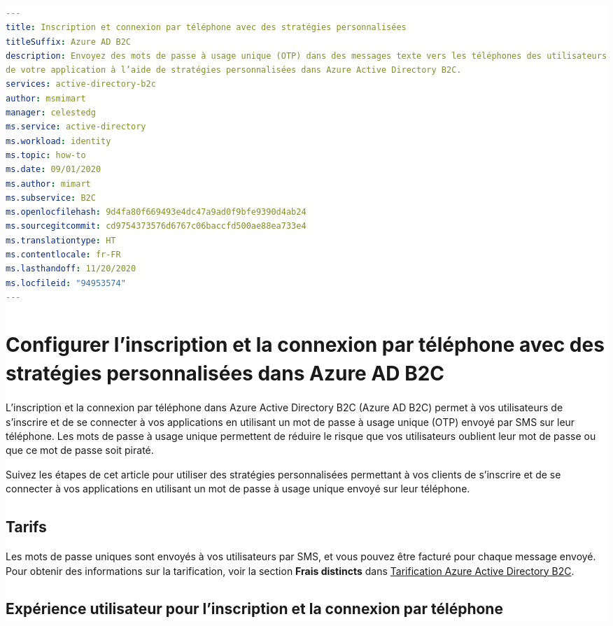 ```yaml
---
title: Inscription et connexion par téléphone avec des stratégies personnalisées
titleSuffix: Azure AD B2C
description: Envoyez des mots de passe à usage unique (OTP) dans des messages texte vers les téléphones des utilisateurs de votre application à l’aide de stratégies personnalisées dans Azure Active Directory B2C.
services: active-directory-b2c
author: msmimart
manager: celestedg
ms.service: active-directory
ms.workload: identity
ms.topic: how-to
ms.date: 09/01/2020
ms.author: mimart
ms.subservice: B2C
ms.openlocfilehash: 9d4fa80f669493e4dc47a9ad0f9bfe9390d4ab24
ms.sourcegitcommit: cd9754373576d6767c06baccfd500ae88ea733e4
ms.translationtype: HT
ms.contentlocale: fr-FR
ms.lasthandoff: 11/20/2020
ms.locfileid: "94953574"
---
```

# <a name="set-up-phone-sign-up-and-sign-in-with-custom-policies-in-azure-ad-b2c"></a>Configurer l’inscription et la connexion par téléphone avec des stratégies personnalisées dans Azure AD B2C

L’inscription et la connexion par téléphone dans Azure Active Directory B2C (Azure AD B2C) permet à vos utilisateurs de s’inscrire et de se connecter à vos applications en utilisant un mot de passe à usage unique (OTP) envoyé par SMS sur leur téléphone. Les mots de passe à usage unique permettent de réduire le risque que vos utilisateurs oublient leur mot de passe ou que ce mot de passe soit piraté.

Suivez les étapes de cet article pour utiliser des stratégies personnalisées permettant à vos clients de s’inscrire et de se connecter à vos applications en utilisant un mot de passe à usage unique envoyé sur leur téléphone.

## <a name="pricing"></a>Tarifs

Les mots de passe uniques sont envoyés à vos utilisateurs par SMS, et vous pouvez être facturé pour chaque message envoyé. Pour obtenir des informations sur la tarification, voir la section **Frais distincts** dans [Tarification Azure Active Directory B2C](https://azure.microsoft.com/pricing/details/active-directory-b2c/).

## <a name="user-experience-for-phone-sign-up-and-sign-in"></a>Expérience utilisateur pour l’inscription et la connexion par téléphone
